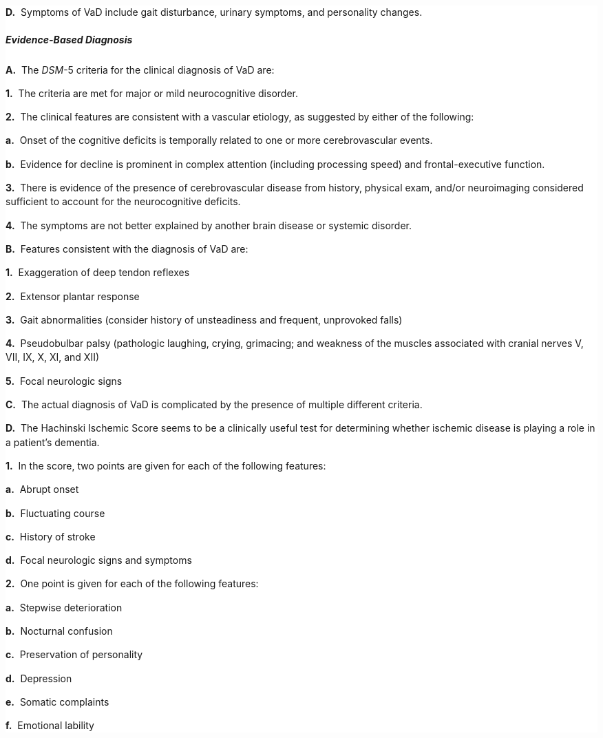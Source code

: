**D.**  Symptoms of VaD include gait disturbance, urinary symptoms, and personality changes.

##### Evidence-Based Diagnosis

**A.**  The *DSM*-5 criteria for the clinical diagnosis of VaD are:

**1.**  The criteria are met for major or mild neurocognitive disorder.

**2.**  The clinical features are consistent with a vascular etiology, as suggested by either of the following:

**a.**  Onset of the cognitive deficits is temporally related to one or more cerebrovascular events.

**b.**  Evidence for decline is prominent in complex attention (including processing speed) and frontal-executive function.

**3.**  There is evidence of the presence of cerebrovascular disease from history, physical exam, and/or neuroimaging considered sufficient to account for the neurocognitive deficits.

**4.**  The symptoms are not better explained by another brain disease or systemic disorder.

**B.**  Features consistent with the diagnosis of VaD are:

**1.**  Exaggeration of deep tendon reflexes

**2.**  Extensor plantar response

**3.**  Gait abnormalities (consider history of unsteadiness and frequent, unprovoked falls)

**4.**  Pseudobulbar palsy (pathologic laughing, crying, grimacing; and weakness of the muscles associated with cranial nerves V, VII, IX, X, XI, and XII)

**5.**  Focal neurologic signs

**C.**  The actual diagnosis of VaD is complicated by the presence of multiple different criteria.

**D.**  The Hachinski Ischemic Score seems to be a clinically useful test for determining whether ischemic disease is playing a role in a patient’s dementia.

**1.**  In the score, two points are given for each of the following features:

**a.**  Abrupt onset

**b.**  Fluctuating course

**c.**  History of stroke

**d.**  Focal neurologic signs and symptoms

**2.**  One point is given for each of the following features:

**a.**  Stepwise deterioration

**b.**  Nocturnal confusion

**c.**  Preservation of personality

**d.**  Depression

**e.**  Somatic complaints

**f.**  Emotional lability
